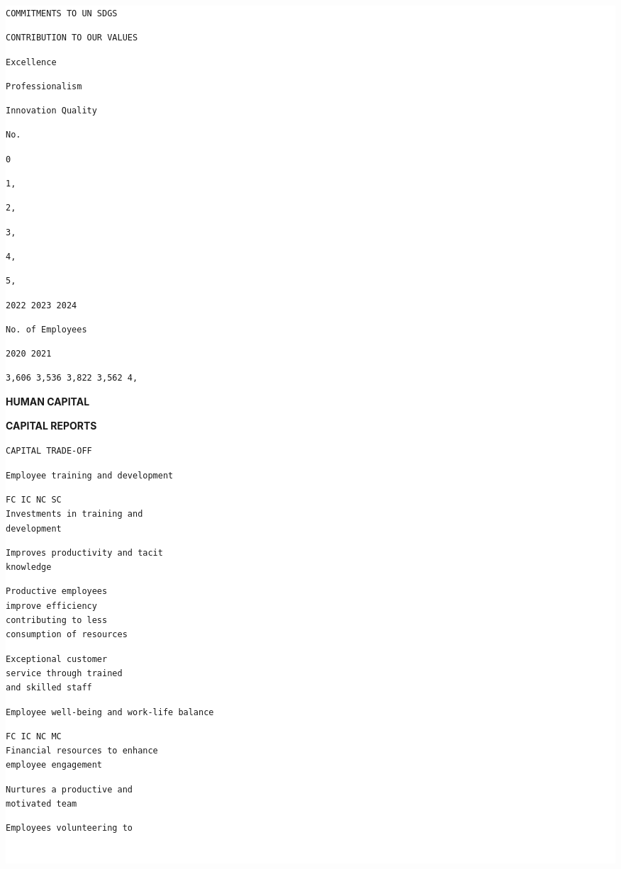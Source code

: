 <pre><code>COMMITMENTS TO UN SDGS
</code></pre>
<pre><code>CONTRIBUTION TO OUR VALUES
</code></pre>
<pre><code>Excellence
</code></pre>
<pre><code>Professionalism
</code></pre>
<pre><code>Innovation Quality
</code></pre>
<pre><code>No.
</code></pre>
<pre><code>0
</code></pre>
<pre><code>1,
</code></pre>
<pre><code>2,
</code></pre>
<pre><code>3,
</code></pre>
<pre><code>4,
</code></pre>
<pre><code>5,
</code></pre>
<pre><code>2022 2023 2024
</code></pre>
<pre><code>No. of Employees
</code></pre>
<pre><code>2020 2021
</code></pre>
<pre><code>3,606 3,536 3,822 3,562 4,
</code></pre>
<p><strong>HUMAN CAPITAL</strong></p>
<p><strong>CAPITAL REPORTS</strong></p>
<pre><code>CAPITAL TRADE-OFF
</code></pre>
<pre><code>Employee training and development
</code></pre>
<pre><code>FC IC NC SC
Investments in training and
development
</code></pre>
<pre><code>Improves productivity and tacit
knowledge
</code></pre>
<pre><code>Productive employees
improve efficiency
contributing to less
consumption of resources
</code></pre>
<pre><code>Exceptional customer
service through trained
and skilled staff
</code></pre>
<pre><code>Employee well-being and work-life balance
</code></pre>
<pre><code>FC IC NC MC
Financial resources to enhance
employee engagement
</code></pre>
<pre><code>Nurtures a productive and
motivated team
</code></pre>
<pre><code>Employees volunteering to